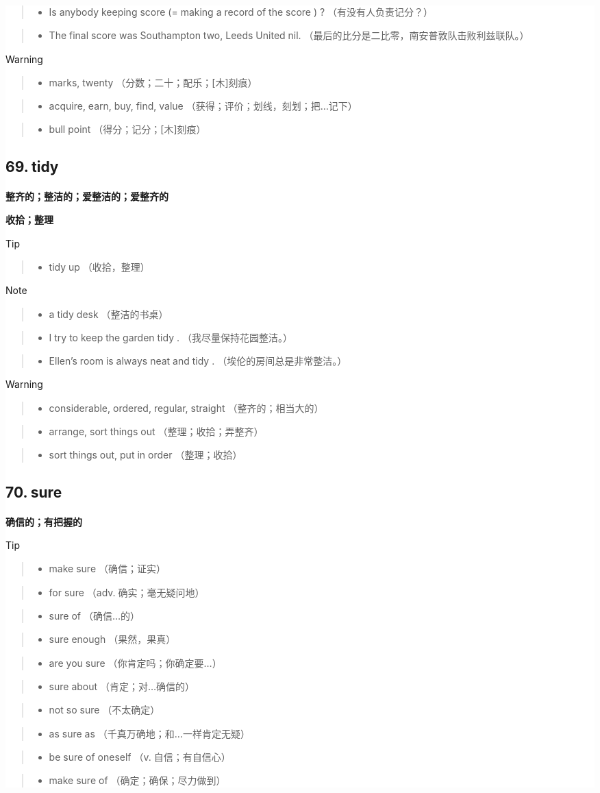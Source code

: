 > - Is anybody keeping score (= making a record of the score ) ? （有没有人负责记分？）

> - The final score was Southampton two, Leeds United nil. （最后的比分是二比零，南安普敦队击败利兹联队。）

> [!WARNING]

> - marks, twenty （分数；二十；配乐；[木]刻痕）

> - acquire, earn, buy, find, value （获得；评价；划线，刻划；把…记下）

> - bull point （得分；记分；[木]刻痕）

## 69. tidy

**整齐的；整洁的；爱整洁的；爱整齐的**

**收拾；整理**

> [!TIP]

> - tidy up （收拾，整理）

> [!NOTE]

> - a tidy desk （整洁的书桌）

> - I try to keep the garden tidy . （我尽量保持花园整洁。）

> - Ellen’s room is always neat and tidy . （埃伦的房间总是非常整洁。）

> [!WARNING]

> - considerable, ordered, regular, straight （整齐的；相当大的）

> - arrange, sort things out （整理；收拾；弄整齐）

> - sort things out, put in order （整理；收拾）

## 70. sure

**确信的；有把握的**

> [!TIP]

> - make sure （确信；证实）

> - for sure （adv. 确实；毫无疑问地）

> - sure of （确信…的）

> - sure enough （果然，果真）

> - are you sure （你肯定吗；你确定要…）

> - sure about （肯定；对…确信的）

> - not so sure （不太确定）

> - as sure as （千真万确地；和…一样肯定无疑）

> - be sure of oneself （v. 自信；有自信心）

> - make sure of （确定；确保；尽力做到）

